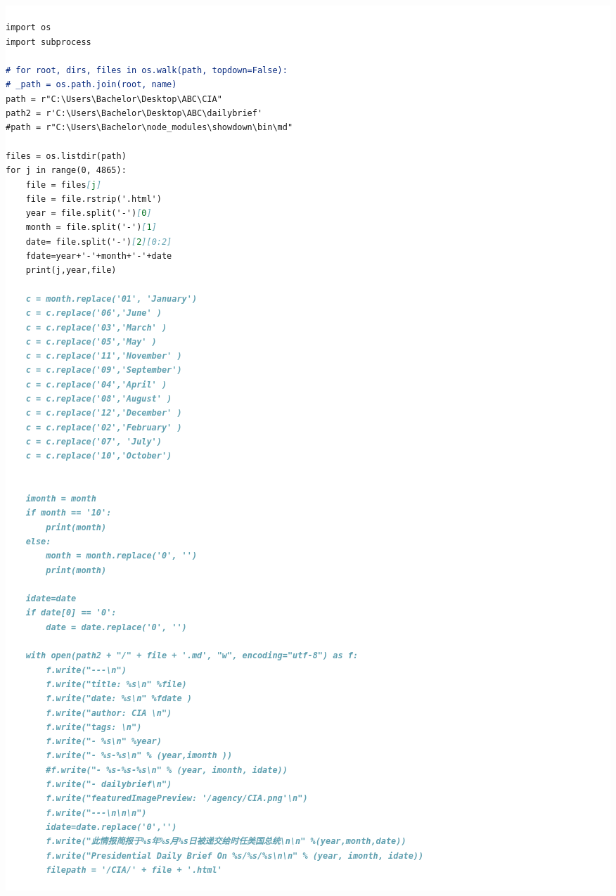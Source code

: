 ```markdown

import os
import subprocess

# for root, dirs, files in os.walk(path, topdown=False):
# _path = os.path.join(root, name)
path = r"C:\Users\Bachelor\Desktop\ABC\CIA"
path2 = r'C:\Users\Bachelor\Desktop\ABC\dailybrief'
#path = r"C:\Users\Bachelor\node_modules\showdown\bin\md"

files = os.listdir(path)
for j in range(0, 4865):
    file = files[j]
    file = file.rstrip('.html')
    year = file.split('-')[0]
    month = file.split('-')[1]
    date= file.split('-')[2][0:2]
    fdate=year+'-'+month+'-'+date
    print(j,year,file)

    c = month.replace('01', 'January')
    c = c.replace('06','June' )
    c = c.replace('03','March' )
    c = c.replace('05','May' )
    c = c.replace('11','November' )
    c = c.replace('09','September')
    c = c.replace('04','April' )
    c = c.replace('08','August' )
    c = c.replace('12','December' )
    c = c.replace('02','February' )
    c = c.replace('07', 'July')
    c = c.replace('10','October')


    imonth = month
    if month == '10':
        print(month)
    else:
        month = month.replace('0', '')
        print(month)

    idate=date
    if date[0] == '0':
        date = date.replace('0', '')

    with open(path2 + "/" + file + '.md', "w", encoding="utf-8") as f:
        f.write("---\n")
        f.write("title: %s\n" %file)
        f.write("date: %s\n" %fdate )
        f.write("author: CIA \n")
        f.write("tags: \n")
        f.write("- %s\n" %year)
        f.write("- %s-%s\n" % (year,imonth ))
        #f.write("- %s-%s-%s\n" % (year, imonth, idate))
        f.write("- dailybrief\n")
        f.write("featuredImagePreview: '/agency/CIA.png'\n")
        f.write("---\n\n\n")
        idate=date.replace('0','')
        f.write("此情报简报于%s年%s月%s日被递交给时任美国总统\n\n" %(year,month,date))
        f.write("Presidential Daily Brief On %s/%s/%s\n\n" % (year, imonth, idate))
        filepath = '/CIA/' + file + '.html'
		
```